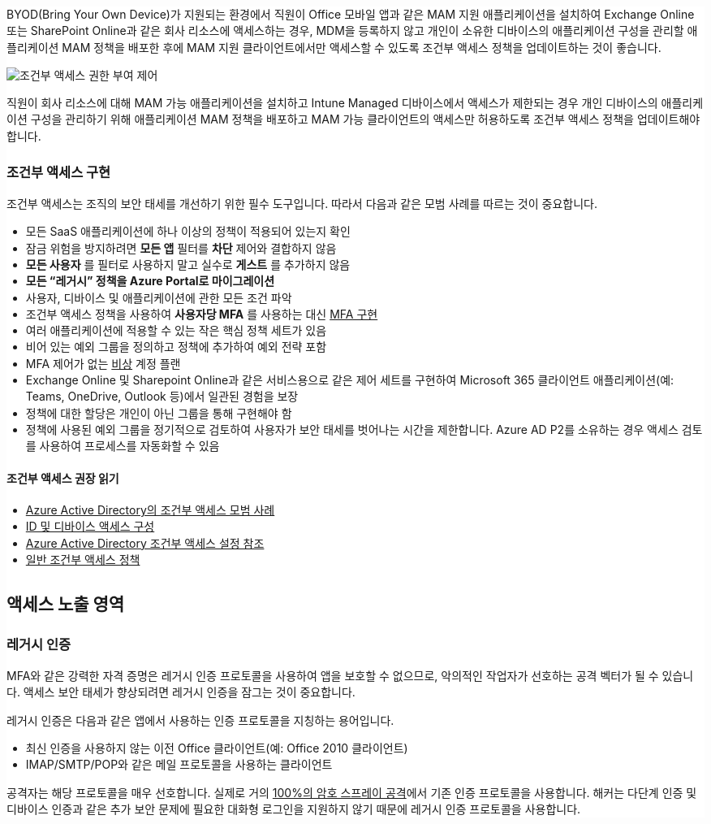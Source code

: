 BYOD(Bring Your Own Device)가 지원되는 환경에서 직원이 Office 모바일 앱과 같은 MAM 지원 애플리케이션을 설치하여 Exchange Online 또는 SharePoint Online과 같은 회사 리소스에 액세스하는 경우, MDM을 등록하지 않고 개인이 소유한 디바이스의 애플리케이션 구성을 관리할 애플리케이션 MAM 정책을 배포한 후에 MAM 지원 클라이언트에서만 액세스할 수 있도록 조건부 액세스 정책을 업데이트하는 것이 좋습니다.

![조건부 액세스 권한 부여 제어](./media/active-directory-ops-guide/active-directory-ops-img12.png)

직원이 회사 리소스에 대해 MAM 가능 애플리케이션을 설치하고 Intune Managed 디바이스에서 액세스가 제한되는 경우 개인 디바이스의 애플리케이션 구성을 관리하기 위해 애플리케이션 MAM 정책을 배포하고 MAM 가능 클라이언트의 액세스만 허용하도록 조건부 액세스 정책을 업데이트해야 합니다.

### <a name="conditional-access-implementation"></a>조건부 액세스 구현

조건부 액세스는 조직의 보안 태세를 개선하기 위한 필수 도구입니다. 따라서 다음과 같은 모범 사례를 따르는 것이 중요합니다.

- 모든 SaaS 애플리케이션에 하나 이상의 정책이 적용되어 있는지 확인
- 잠금 위험을 방지하려면 **모든 앱** 필터를 **차단** 제어와 결합하지 않음
- **모든 사용자** 를 필터로 사용하지 말고 실수로 **게스트** 를 추가하지 않음
- **모든 “레거시” 정책을 Azure Portal로 마이그레이션**
- 사용자, 디바이스 및 애플리케이션에 관한 모든 조건 파악
- 조건부 액세스 정책을 사용하여 **사용자당 MFA** 를 사용하는 대신 [MFA 구현](../conditional-access/plan-conditional-access.md)
- 여러 애플리케이션에 적용할 수 있는 작은 핵심 정책 세트가 있음
- 비어 있는 예외 그룹을 정의하고 정책에 추가하여 예외 전략 포함
- MFA 제어가 없는 [비상](../roles/security-planning.md#break-glass-what-to-do-in-an-emergency) 계정 플랜
- Exchange Online 및 Sharepoint Online과 같은 서비스용으로 같은 제어 세트를 구현하여 Microsoft 365 클라이언트 애플리케이션(예: Teams, OneDrive, Outlook 등)에서 일관된 경험을 보장
- 정책에 대한 할당은 개인이 아닌 그룹을 통해 구현해야 함
- 정책에 사용된 예외 그룹을 정기적으로 검토하여 사용자가 보안 태세를 벗어나는 시간을 제한합니다. Azure AD P2를 소유하는 경우 액세스 검토를 사용하여 프로세스를 자동화할 수 있음

#### <a name="conditional-access-recommended-reading"></a>조건부 액세스 권장 읽기

- [Azure Active Directory의 조건부 액세스 모범 사례](../conditional-access/overview.md)
- [ID 및 디바이스 액세스 구성](/microsoft-365/enterprise/microsoft-365-policies-configurations)
- [Azure Active Directory 조건부 액세스 설정 참조](../conditional-access/concept-conditional-access-conditions.md)
- [일반 조건부 액세스 정책](../conditional-access/concept-conditional-access-policy-common.md)

## <a name="access-surface-area"></a>액세스 노출 영역

### <a name="legacy-authentication"></a>레거시 인증

MFA와 같은 강력한 자격 증명은 레거시 인증 프로토콜을 사용하여 앱을 보호할 수 없으므로, 악의적인 작업자가 선호하는 공격 벡터가 될 수 있습니다. 액세스 보안 태세가 향상되려면 레거시 인증을 잠그는 것이 중요합니다.

레거시 인증은 다음과 같은 앱에서 사용하는 인증 프로토콜을 지칭하는 용어입니다.

- 최신 인증을 사용하지 않는 이전 Office 클라이언트(예: Office 2010 클라이언트)
- IMAP/SMTP/POP와 같은 메일 프로토콜을 사용하는 클라이언트

공격자는 해당 프로토콜을 매우 선호합니다. 실제로 거의 [100%의 암호 스프레이 공격](https://techcommunity.microsoft.com/t5/Azure-Active-Directory-Identity/Your-Pa-word-doesn-t-matter/ba-p/731984)에서 기존 인증 프로토콜을 사용합니다. 해커는 다단계 인증 및 디바이스 인증과 같은 추가 보안 문제에 필요한 대화형 로그인을 지원하지 않기 때문에 레거시 인증 프로토콜을 사용합니다.
